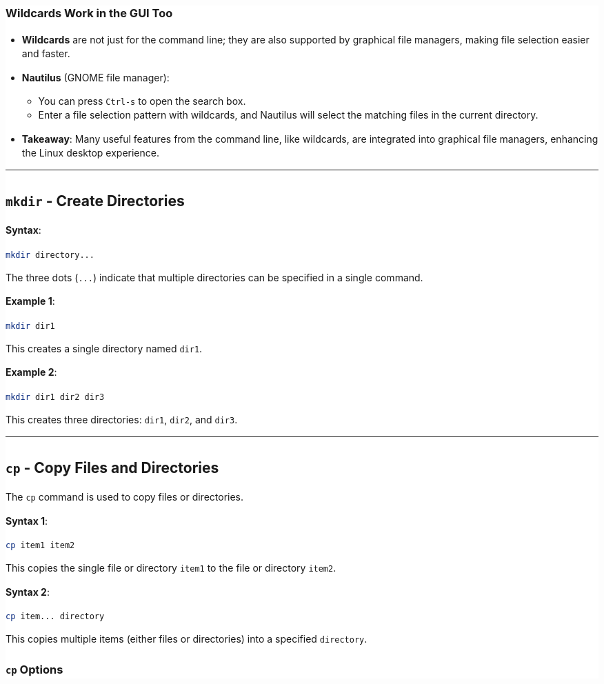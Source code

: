 
### Wildcards Work in the GUI Too

- **Wildcards** are not just for the command line; they are also supported by graphical file managers, making file selection easier and faster.

- **Nautilus** (GNOME file manager):
  - You can press `Ctrl-s` to open the search box.
  - Enter a file selection pattern with wildcards, and Nautilus will select the matching files in the current directory.

- **Takeaway**: Many useful features from the command line, like wildcards, are integrated into graphical file managers, enhancing the Linux desktop experience.

---

## `mkdir` - Create Directories

**Syntax**:  
```bash
mkdir directory...
```
The three dots (`...`) indicate that multiple directories can be specified in a single command.

**Example 1**:  
```bash
mkdir dir1
```  
This creates a single directory named `dir1`.

**Example 2**:  
```bash
mkdir dir1 dir2 dir3
```  
This creates three directories: `dir1`, `dir2`, and `dir3`.

---

## `cp` - Copy Files and Directories

The `cp` command is used to copy files or directories.

**Syntax 1**:  
```bash
cp item1 item2
```  
This copies the single file or directory `item1` to the file or directory `item2`.

**Syntax 2**:  
```bash
cp item... directory
```  
This copies multiple items (either files or directories) into a specified `directory`.

### `cp` Options
